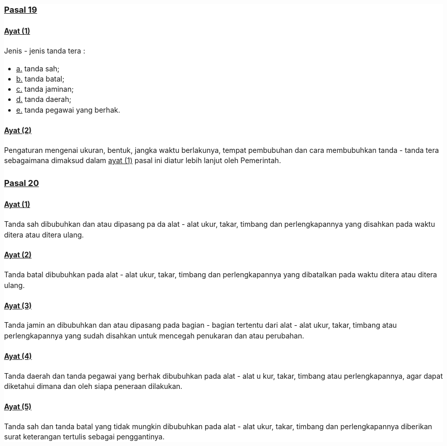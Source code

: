 
### [Pasal 19](http://example.org/legal/peraturan/uu/1981/2/pasal/0019)

#### [Ayat (1)](http://example.org/legal/peraturan/uu/1981/2/pasal/0019/versi/19810401/ayat/0001)
Jenis - jenis tanda tera :
* [a.](http://example.org/legal/peraturan/uu/1981/2/pasal/0019/versi/19810401/ayat/0001/huruf/a) tanda sah;
* [b.](http://example.org/legal/peraturan/uu/1981/2/pasal/0019/versi/19810401/ayat/0001/huruf/b) tanda batal;
* [c.](http://example.org/legal/peraturan/uu/1981/2/pasal/0019/versi/19810401/ayat/0001/huruf/c) tanda jaminan;
* [d.](http://example.org/legal/peraturan/uu/1981/2/pasal/0019/versi/19810401/ayat/0001/huruf/d) tanda daerah;
* [e.](http://example.org/legal/peraturan/uu/1981/2/pasal/0019/versi/19810401/ayat/0001/huruf/e) tanda pegawai yang berhak.

#### [Ayat (2)](http://example.org/legal/peraturan/uu/1981/2/pasal/0019/versi/19810401/ayat/0002)
Pengaturan mengenai ukuran, bentuk, jangka waktu berlakunya, tempat pembubuhan dan cara membubuhkan tanda - tanda tera sebagaimana dimaksud dalam [ayat (1)](http://example.org/legal/peraturan/uu/1981/2/pasal/0019/versi/19810401/ayat/0001) pasal ini diatur lebih lanjut oleh Pemerintah.


### [Pasal 20](http://example.org/legal/peraturan/uu/1981/2/pasal/0020)

#### [Ayat (1)](http://example.org/legal/peraturan/uu/1981/2/pasal/0020/versi/19810401/ayat/0001)
Tanda sah dibubuhkan dan atau dipasang pa da alat - alat ukur, takar, timbang dan perlengkapannya yang disahkan pada waktu ditera atau ditera ulang.

#### [Ayat (2)](http://example.org/legal/peraturan/uu/1981/2/pasal/0020/versi/19810401/ayat/0002)
Tanda batal dibubuhkan pada alat - alat ukur, takar, timbang dan perlengkapannya yang dibatalkan pada waktu ditera atau ditera ulang.

#### [Ayat (3)](http://example.org/legal/peraturan/uu/1981/2/pasal/0020/versi/19810401/ayat/0003)
Tanda jamin an dibubuhkan dan atau dipasang pada bagian - bagian tertentu dari alat - alat ukur, takar, timbang atau perlengkapannya yang sudah disahkan untuk mencegah penukaran dan atau perubahan.

#### [Ayat (4)](http://example.org/legal/peraturan/uu/1981/2/pasal/0020/versi/19810401/ayat/0004)
Tanda daerah dan tanda pegawai yang berhak dibubuhkan pada alat - alat u kur, takar, timbang atau perlengkapannya, agar dapat diketahui dimana dan oleh siapa peneraan dilakukan.

#### [Ayat (5)](http://example.org/legal/peraturan/uu/1981/2/pasal/0020/versi/19810401/ayat/0005)
Tanda sah dan tanda batal yang tidak mungkin dibubuhkan pada alat - alat ukur, takar, timbang dan perlengkapannya diberikan surat keterangan tertulis sebagai penggantinya.
